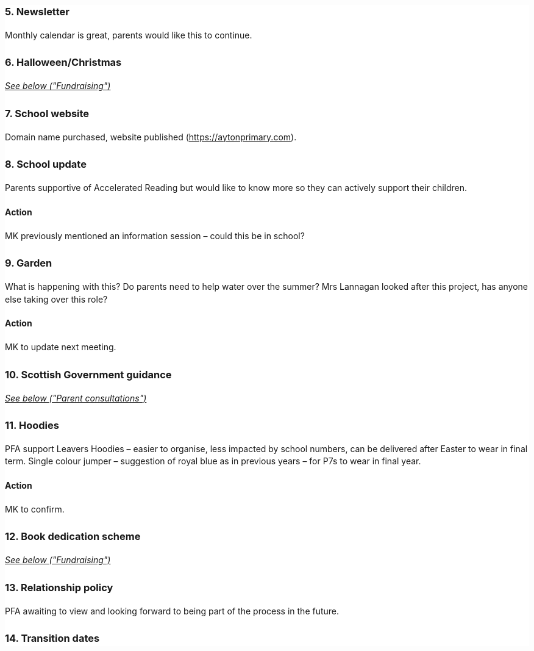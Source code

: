 ### 5. Newsletter

Monthly calendar is great, parents would like this to continue.

### 6. Halloween/Christmas

*[See below ("Fundraising")](#5-fundraising)*

### 7. School website

Domain name purchased, website published (<https://aytonprimary.com>).

### 8. School update

Parents supportive of Accelerated Reading but would like to know more so they can actively support their children.

#### Action

MK previously mentioned an information session – could this be in school?

### 9. Garden

What is happening with this? Do parents need to help water over the summer? Mrs Lannagan looked after this project, has anyone else taking over this role?

#### Action

MK to update next meeting.

### 10. Scottish Government guidance

*[See below ("Parent consultations")](#2-parent-consultations)*

### 11. Hoodies

PFA support Leavers Hoodies – easier to organise, less impacted by school numbers, can be delivered after Easter to wear in final term. Single colour jumper – suggestion of royal blue as in previous years – for P7s to wear in final year.

#### Action

MK to confirm.

### 12. Book dedication scheme

*[See below ("Fundraising")](#5-fundraising)*

### 13. Relationship policy

PFA awaiting to view and looking forward to being part of the process in the future.

### 14. Transition dates
